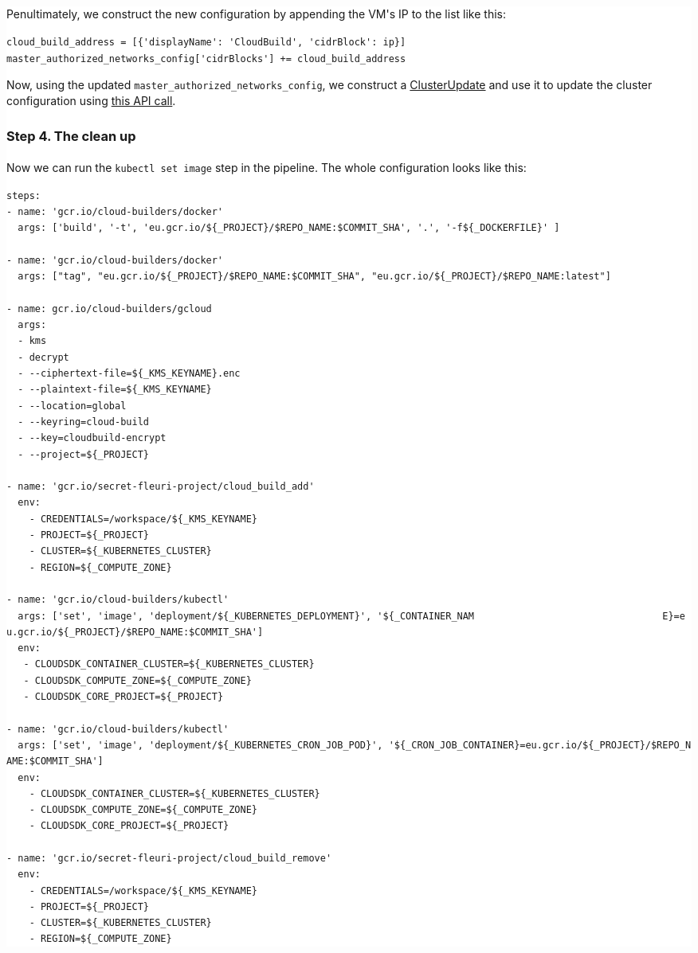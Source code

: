 Penultimately, we construct the new configuration by appending the VM's IP to the list like this:

```
cloud_build_address = [{'displayName': 'CloudBuild', 'cidrBlock': ip}]
master_authorized_networks_config['cidrBlocks'] += cloud_build_address
```

Now, using the updated `master_authorized_networks_config`, we construct a [ClusterUpdate](https://cloud.google.com/kubernetes-engine/docs/reference/rest/v1/ClusterUpdate) and use it to update the cluster configuration using [this API call](https://googleapis.dev/python/container/latest/gapic/v1/api.html#google.cloud.container_v1.ClusterManagerClient.update_cluster).

### Step 4. The clean up

Now we can run the `kubectl set image` step in the pipeline. The whole configuration looks like this:

```
steps:
- name: 'gcr.io/cloud-builders/docker'
  args: ['build', '-t', 'eu.gcr.io/${_PROJECT}/$REPO_NAME:$COMMIT_SHA', '.', '-f${_DOCKERFILE}' ]

- name: 'gcr.io/cloud-builders/docker'
  args: ["tag", "eu.gcr.io/${_PROJECT}/$REPO_NAME:$COMMIT_SHA", "eu.gcr.io/${_PROJECT}/$REPO_NAME:latest"]

- name: gcr.io/cloud-builders/gcloud
  args:
  - kms
  - decrypt
  - --ciphertext-file=${_KMS_KEYNAME}.enc
  - --plaintext-file=${_KMS_KEYNAME}
  - --location=global
  - --keyring=cloud-build
  - --key=cloudbuild-encrypt
  - --project=${_PROJECT}

- name: 'gcr.io/secret-fleuri-project/cloud_build_add'
  env:
    - CREDENTIALS=/workspace/${_KMS_KEYNAME}
    - PROJECT=${_PROJECT}
    - CLUSTER=${_KUBERNETES_CLUSTER}
    - REGION=${_COMPUTE_ZONE}

- name: 'gcr.io/cloud-builders/kubectl'
  args: ['set', 'image', 'deployment/${_KUBERNETES_DEPLOYMENT}', '${_CONTAINER_NAM                                 E}=eu.gcr.io/${_PROJECT}/$REPO_NAME:$COMMIT_SHA']
  env:
   - CLOUDSDK_CONTAINER_CLUSTER=${_KUBERNETES_CLUSTER}
   - CLOUDSDK_COMPUTE_ZONE=${_COMPUTE_ZONE}
   - CLOUDSDK_CORE_PROJECT=${_PROJECT}

- name: 'gcr.io/cloud-builders/kubectl'
  args: ['set', 'image', 'deployment/${_KUBERNETES_CRON_JOB_POD}', '${_CRON_JOB_CONTAINER}=eu.gcr.io/${_PROJECT}/$REPO_NAME:$COMMIT_SHA']
  env:
    - CLOUDSDK_CONTAINER_CLUSTER=${_KUBERNETES_CLUSTER}
    - CLOUDSDK_COMPUTE_ZONE=${_COMPUTE_ZONE}
    - CLOUDSDK_CORE_PROJECT=${_PROJECT}

- name: 'gcr.io/secret-fleuri-project/cloud_build_remove'
  env:
    - CREDENTIALS=/workspace/${_KMS_KEYNAME}
    - PROJECT=${_PROJECT}
    - CLUSTER=${_KUBERNETES_CLUSTER}
    - REGION=${_COMPUTE_ZONE}
```